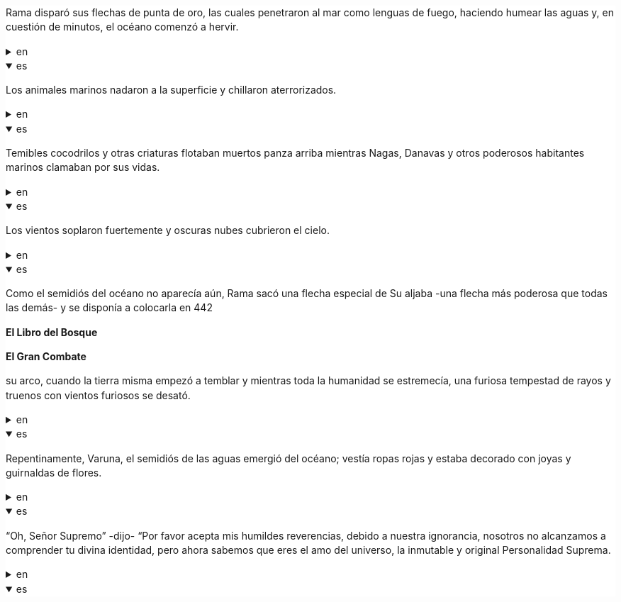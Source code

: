 Rama disparó sus flechas de punta de oro, las cuales penetraron al mar como lenguas de fuego, haciendo humear las aguas y, en cuestión de minutos, el océano comenzó a hervir.
</details>

<details><summary>en</summary></details>

<details open><summary>es</summary>

Los animales marinos nadaron a la superficie y chillaron aterrorizados.
</details>

<details><summary>en</summary></details>

<details open><summary>es</summary>

Temibles cocodrilos y otras criaturas flotaban muertos panza arriba mientras Nagas, Danavas y otros poderosos habitantes marinos clamaban por sus vidas.
</details>

<details><summary>en</summary></details>

<details open><summary>es</summary>

Los vientos soplaron fuertemente y oscuras nubes cubrieron el cielo.
</details>

<details><summary>en</summary></details>

<details open><summary>es</summary>

Como el semidiós del océano no aparecía aún, Rama sacó una flecha especial de Su aljaba -una flecha más poderosa que todas las demás- y se disponía a colocarla en 442

**El Libro del Bosque**

**El Gran Combate**

su arco, cuando la tierra misma empezó a temblar y mientras toda la humanidad se estremecía, una furiosa tempestad de rayos y truenos con vientos furiosos se desató.
</details>

<details><summary>en</summary></details>

<details open><summary>es</summary>

Repentinamente, Varuna, el semidiós de las aguas emergió del océano; vestía ropas rojas y estaba decorado con joyas y guirnaldas de flores.
</details>

<details><summary>en</summary></details>

<details open><summary>es</summary>

“Oh, Señor Supremo” -dijo- “Por favor acepta mis humildes reverencias, debido a nuestra ignorancia, nosotros no alcanzamos a comprender tu divina identidad, pero ahora sabemos que eres el amo del universo, la inmutable y original Personalidad Suprema.
</details>

<details><summary>en</summary></details>

<details open><summary>es</summary>
